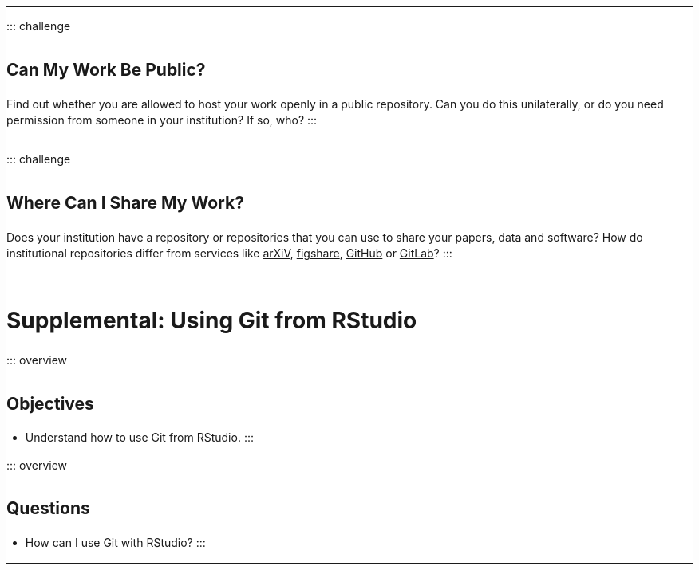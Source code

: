------------------------------------------------------------------------

::: challenge
## Can My Work Be Public?

Find out whether you are allowed to host your work openly in a public
repository. Can you do this unilaterally, or do you need permission from
someone in your institution? If so, who?
:::

------------------------------------------------------------------------

::: challenge
## Where Can I Share My Work?

Does your institution have a repository or repositories that you can use
to share your papers, data and software? How do institutional
repositories differ from services like [arXiV](https://arxiv.org/),
[figshare](https://figshare.com/), [GitHub](https://github.com/) or
[GitLab](https://about.gitlab.com/)?
:::

------------------------------------------------------------------------


# Supplemental: Using Git from RStudio

::: overview
## Objectives

-   Understand how to use Git from RStudio.
:::

::: overview
## Questions

-   How can I use Git with RStudio?
:::

------------------------------------------------------------------------
